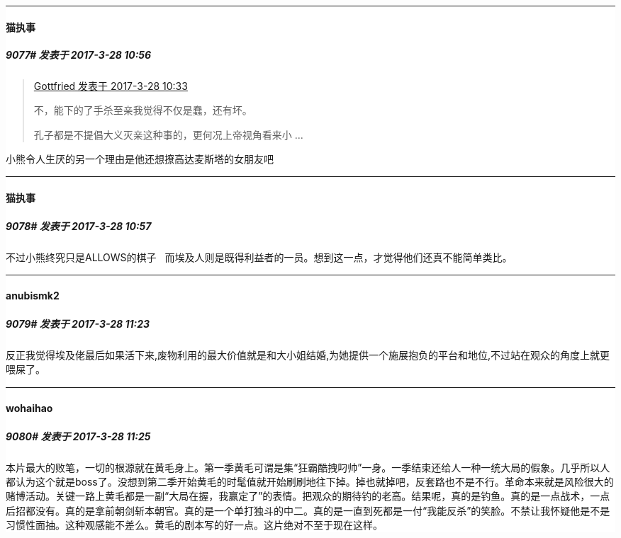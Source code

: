 





*****

####  猫执事  
##### 9077#       发表于 2017-3-28 10:56



<blockquote><a href="httphttps://bbs.saraba1st.com/2b/forum.php?mod=redirect&amp;goto=findpost&amp;pid=35523649&amp;ptid=1336845" target="_blank">Gottfried 发表于 2017-3-28 10:33</a>

不，能下的了手杀至亲我觉得不仅是蠢，还有坏。

孔子都是不提倡大义灭亲这种事的，更何况上帝视角看来小 ...</blockquote>
小熊令人生厌的另一个理由是他还想撩高达麦斯塔的女朋友吧







*****

####  猫执事  
##### 9078#       发表于 2017-3-28 10:57




不过小熊终究只是ALLOWS的棋子   而埃及人则是既得利益者的一员。想到这一点，才觉得他们还真不能简单类比。







*****

####  anubismk2  
##### 9079#       发表于 2017-3-28 11:23




反正我觉得埃及佬最后如果活下来,废物利用的最大价值就是和大小姐结婚,为她提供一个施展抱负的平台和地位,不过站在观众的角度上就更喂屎了。







*****

####  wohaihao  
##### 9080#       发表于 2017-3-28 11:25




本片最大的败笔，一切的根源就在黄毛身上。第一季黄毛可谓是集“狂霸酷拽叼帅”一身。一季结束还给人一种一统大局的假象。几乎所以人都认为这个就是boss了。没想到第二季开始黄毛的时髦值就开始刷刷地往下掉。掉也就掉吧，反套路也不是不行。革命本来就是风险很大的赌博活动。关键一路上黄毛都是一副“大局在握，我赢定了”的表情。把观众的期待钓的老高。结果呢，真的是钓鱼。真的是一点战术，一点后招都没有。真的是拿前朝剑斩本朝官。真的是一个单打独斗的中二。真的是一直到死都是一付“我能反杀”的笑脸。不禁让我怀疑他是不是习惯性面抽。这种观感能不差么。黄毛的剧本写的好一点。这片绝对不至于现在这样。
